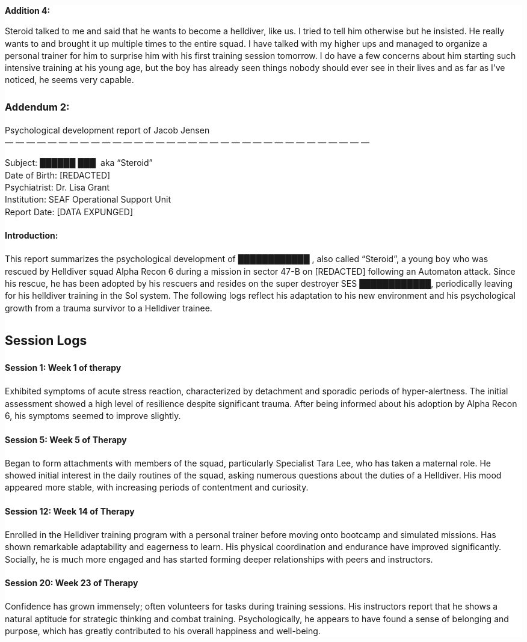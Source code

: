   

**Addition 4:**

Steroid talked to me and said that he wants to become a helldiver, like us. I tried to tell him otherwise but he insisted. He really wants to and brought it up multiple times to the entire squad. I have talked with my higher ups and managed to organize a personal trainer for him to surprise him with his first training session tomorrow. I do have a few concerns about him starting such intensive training at his young age, but the boy has already seen things nobody should ever see in their lives and as far as I’ve noticed, he seems very capable.

### Addendum 2: 

Psychological development report of Jacob Jensen  
— — — — — — — — — — — — — — — — — — — — — — — — — — — — — — — — — — 

Subject: ██████ ███  aka “Steroid”  
Date of Birth: [REDACTED]  
Psychiatrist: Dr. Lisa Grant  
Institution: SEAF Operational Support Unit  
Report Date: [DATA EXPUNGED]

  

#### Introduction:

This report summarizes the psychological development of ████████████ , also called “Steroid”, a young boy who was rescued by Helldiver squad Alpha Recon 6 during a mission in sector 47-B on [REDACTED] following an Automaton attack. Since his rescue, he has been adopted by his rescuers and resides on the super destroyer SES ████████████, periodically leaving for his helldiver training in the Sol system. The following logs reflect his adaptation to his new environment and his psychological growth from a trauma survivor to a Helldiver trainee.

## Session Logs

#### Session 1: Week 1 of therapy  
Exhibited symptoms of acute stress reaction, characterized by detachment and sporadic periods of hyper-alertness. The initial assessment showed a high level of resilience despite significant trauma. After being informed about his adoption by Alpha Recon 6, his symptoms seemed to improve slightly.

#### Session 5: Week 5 of Therapy  
Began to form attachments with members of the squad, particularly Specialist Tara Lee, who has taken a maternal role. He showed initial interest in the daily routines of the squad, asking numerous questions about the duties of a Helldiver. His mood appeared more stable, with increasing periods of contentment and curiosity.

#### Session 12: Week 14 of Therapy  
Enrolled in the Helldiver training program with a personal trainer before moving onto bootcamp and simulated missions. Has shown remarkable adaptability and eagerness to learn. His physical coordination and endurance have improved significantly. Socially, he is much more engaged and has started forming deeper relationships with peers and instructors.

#### Session 20: Week 23 of Therapy  
Confidence has grown immensely; often volunteers for tasks during training sessions. His instructors report that he shows a natural aptitude for strategic thinking and combat training. Psychologically, he appears to have found a sense of belonging and purpose, which has greatly contributed to his overall happiness and well-being.
